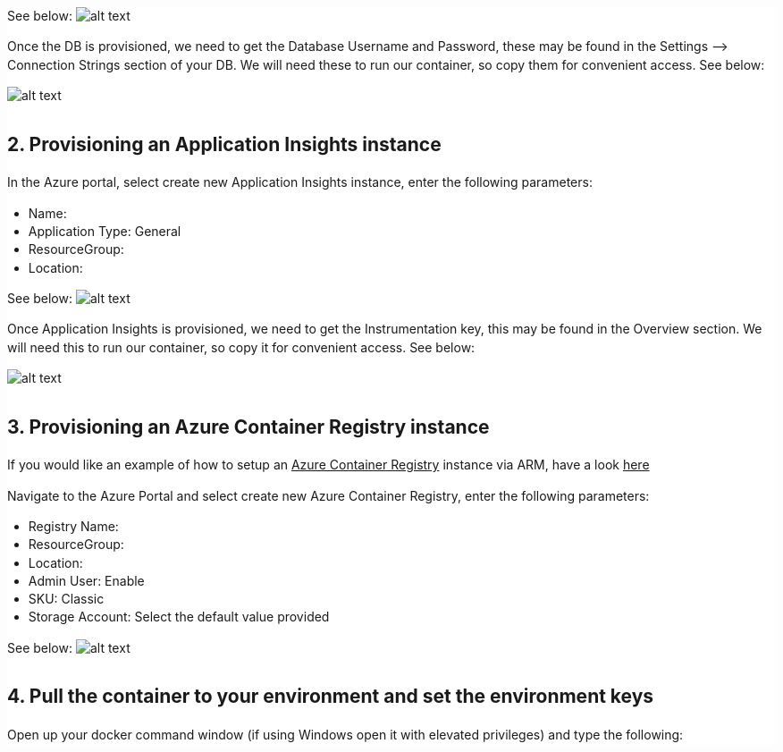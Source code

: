 See below:
![alt text](https://github.com/shanepeckham/ContainersOnAzure_MiniLab/blob/master/images/CosmosDB.png)

Once the DB is provisioned, we need to get the Database Username and Password, these may be found in the Settings --> Connection Strings section of your DB. We will need these to run our container, so copy them for convenient access. See below:

![alt text](https://github.com/shanepeckham/ContainersOnAzure_MiniLab/blob/master/images/DBKeys.png)

## 2. Provisioning an Application Insights instance

In the Azure portal, select create new Application Insights instance, enter the following parameters:

* Name: <yourappinsightsinstance>
* Application Type: General
* ResourceGroup: <yourresourcegroup>
* Location: <yourlocation>

See below:
![alt text](https://github.com/shanepeckham/ContainersOnAzure_MiniLab/blob/master/images/ApplicationInsights.png)

Once Application Insights is provisioned, we need to get the Instrumentation key, this may be found in the Overview section. We will need this to run our container, so copy it for convenient access. See below:

![alt text](https://github.com/shanepeckham/ContainersOnAzure_MiniLab/blob/master/images/AppKey.png)

## 3. Provisioning an Azure Container Registry instance

If you would like an example of how to setup an [Azure Container Registry](https://azure.microsoft.com/en-us/services/container-registry/) instance via ARM, have a look [here](https://github.com/shanepeckham/CADScenario_Recommendations)

Navigate to the Azure Portal and select create new Azure Container Registry, enter the following parameters:

* Registry Name: <yourcontainerregistryinstance>
* ResourceGroup: <yourresourcegroup>
* Location: <yourlocation>
* Admin User: Enable
* SKU: Classic
* Storage Account: Select the default value provided

See below:
![alt text](https://github.com/shanepeckham/ContainersOnAzure_MiniLab/blob/master/images/ContainerRegistry.png)

## 4. Pull the container to your environment and set the environment keys

Open up your docker command window (if using Windows open it with elevated privileges) and type the following:

